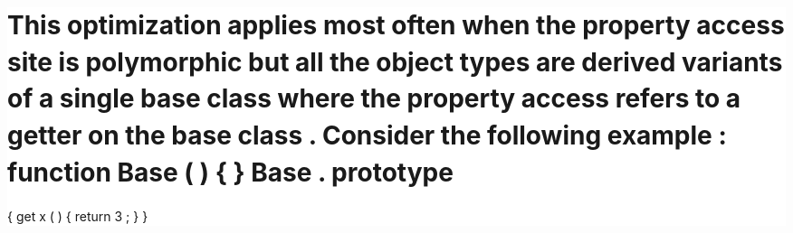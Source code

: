 This
optimization
applies
most
often
when
the
property
access
site
is
polymorphic
but
all
the
object
types
are
derived
variants
of
a
single
base
class
where
the
property
access
refers
to
a
getter
on
the
base
class
.
Consider
the
following
example
:
function
Base
(
)
{
}
Base
.
prototype
=
{
get
x
(
)
{
return
3
;
}
}